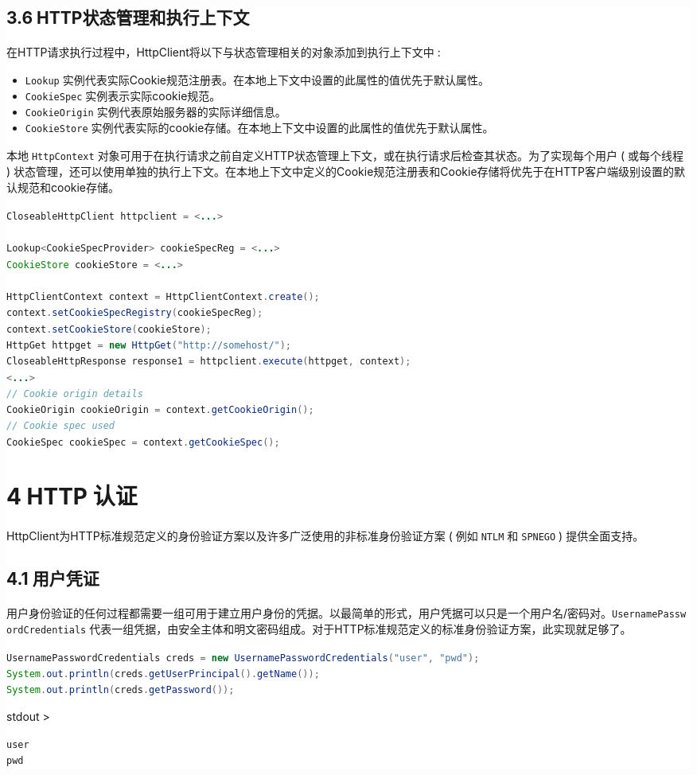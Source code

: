 

## 3.6  HTTP状态管理和执行上下文

在HTTP请求执行过程中，HttpClient将以下与状态管理相关的对象添加到执行上下文中 :

* `Lookup` 实例代表实际Cookie规范注册表。在本地上下文中设置的此属性的值优先于默认属性。
* `CookieSpec` 实例表示实际cookie规范。
* `CookieOrigin` 实例代表原始服务器的实际详细信息。
* `CookieStore` 实例代表实际的cookie存储。在本地上下文中设置的此属性的值优先于默认属性。

本地 `HttpContext` 对象可用于在执行请求之前自定义HTTP状态管理上下文，或在执行请求后检查其状态。为了实现每个用户 ( 或每个线程 ) 状态管理，还可以使用单独的执行上下文。在本地上下文中定义的Cookie规范注册表和Cookie存储将优先于在HTTP客户端级别设置的默认规范和cookie存储。

```java
CloseableHttpClient httpclient = <...>

Lookup<CookieSpecProvider> cookieSpecReg = <...>
CookieStore cookieStore = <...>

HttpClientContext context = HttpClientContext.create();
context.setCookieSpecRegistry(cookieSpecReg);
context.setCookieStore(cookieStore);
HttpGet httpget = new HttpGet("http://somehost/");
CloseableHttpResponse response1 = httpclient.execute(httpget, context);
<...>
// Cookie origin details
CookieOrigin cookieOrigin = context.getCookieOrigin();
// Cookie spec used
CookieSpec cookieSpec = context.getCookieSpec();
```



# 4  HTTP 认证

HttpClient为HTTP标准规范定义的身份验证方案以及许多广泛使用的非标准身份验证方案 ( 例如 `NTLM` 和 `SPNEGO` ) 提供全面支持。



## 4.1  用户凭证

用户身份验证的任何过程都需要一组可用于建立用户身份的凭据。以最简单的形式，用户凭据可以只是一个用户名/密码对。`UsernamePasswordCredentials` 代表一组凭据，由安全主体和明文密码组成。对于HTTP标准规范定义的标准身份验证方案，此实现就足够了。

```java
UsernamePasswordCredentials creds = new UsernamePasswordCredentials("user", "pwd");
System.out.println(creds.getUserPrincipal().getName());
System.out.println(creds.getPassword());
```

stdout >

```
user
pwd
```
